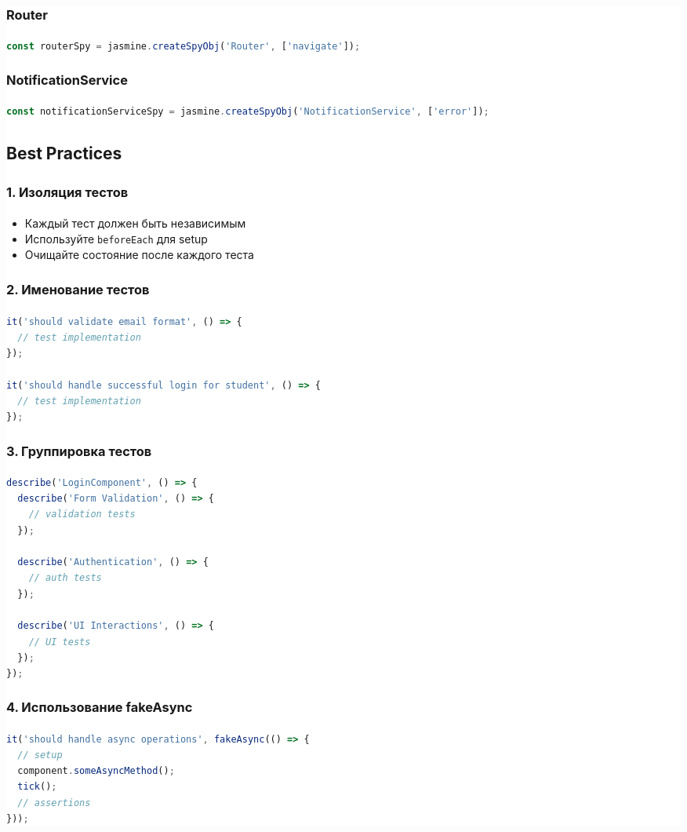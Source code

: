 ### Router
```typescript
const routerSpy = jasmine.createSpyObj('Router', ['navigate']);
```

### NotificationService
```typescript
const notificationServiceSpy = jasmine.createSpyObj('NotificationService', ['error']);
```

## Best Practices

### 1. Изоляция тестов
- Каждый тест должен быть независимым
- Используйте `beforeEach` для setup
- Очищайте состояние после каждого теста

### 2. Именование тестов
```typescript
it('should validate email format', () => {
  // test implementation
});

it('should handle successful login for student', () => {
  // test implementation
});
```

### 3. Группировка тестов
```typescript
describe('LoginComponent', () => {
  describe('Form Validation', () => {
    // validation tests
  });

  describe('Authentication', () => {
    // auth tests
  });

  describe('UI Interactions', () => {
    // UI tests
  });
});
```

### 4. Использование fakeAsync
```typescript
it('should handle async operations', fakeAsync(() => {
  // setup
  component.someAsyncMethod();
  tick();
  // assertions
}));
```
